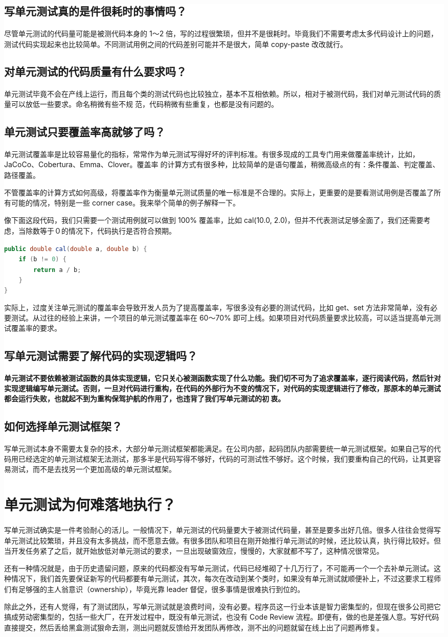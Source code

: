 ## 写单元测试真的是件很耗时的事情吗？

尽管单元测试的代码量可能是被测代码本身的 1～2 倍，写的过程很繁琐，但并不是很耗时。毕竟我们不需要考虑太多代码设计上的问题，测试代码实现起来也比较简单。不同测试用例之间的代码差别可能并不是很大，简单 copy-paste 改改就行。

## 对单元测试的代码质量有什么要求吗？

单元测试毕竟不会在产线上运行，而且每个类的测试代码也比较独立，基本不互相依赖。所以，相对于被测代码，我们对单元测试代码的质量可以放低一些要求。命名稍微有些不规 范，代码稍微有些重复，也都是没有问题的。

## 单元测试只要覆盖率高就够了吗？

单元测试覆盖率是比较容易量化的指标，常常作为单元测试写得好坏的评判标准。有很多现成的工具专门用来做覆盖率统计，比如，JaCoCo、Cobertura、Emma、Clover。覆盖率 的计算方式有很多种，比较简单的是语句覆盖，稍微高级点的有：条件覆盖、判定覆盖、路径覆盖。

不管覆盖率的计算方式如何高级，将覆盖率作为衡量单元测试质量的唯一标准是不合理的。实际上，更重要的是要看测试用例是否覆盖了所有可能的情况，特别是一些 corner case。我来举个简单的例子解释一下。

像下面这段代码，我们只需要一个测试用例就可以做到 100% 覆盖率，比如 cal(10.0, 2.0)，但并不代表测试足够全面了，我们还需要考虑，当除数等于０的情况下，代码执行是否符合预期。

```java
public double cal(double a, double b) {
    if (b != 0) {
        return a / b;
    }
}
```

实际上，过度关注单元测试的覆盖率会导致开发人员为了提高覆盖率，写很多没有必要的测试代码，比如 get、set 方法非常简单，没有必要测试。从过往的经验上来讲，一个项目的单元测试覆盖率在 60～70% 即可上线。如果项目对代码质量要求比较高，可以适当提高单元测试覆盖率的要求。

## 写单元测试需要了解代码的实现逻辑吗？

**单元测试不要依赖被测试函数的具体实现逻辑，它只关心被测函数实现了什么功能。我们切不可为了追求覆盖率，逐行阅读代码，然后针对实现逻辑编写单元测试。否则，一旦对代码进行重构，在代码的外部行为不变的情况下，对代码的实现逻辑进行了修改，那原本的单元测试都会运行失败，也就起不到为重构保驾护航的作用了，也违背了我们写单元测试的初 衷。**

## 如何选择单元测试框架？

写单元测试本身不需要太复杂的技术，大部分单元测试框架都能满足。在公司内部，起码团队内部需要统一单元测试框架。如果自己写的代码用已经选定的单元测试框架无法测试，那多半是代码写得不够好，代码的可测试性不够好。这个时候，我们要重构自己的代码，让其更容易测试，而不是去找另一个更加高级的单元测试框架。

# 单元测试为何难落地执行？

写单元测试确实是一件考验耐心的活儿。一般情况下，单元测试的代码量要大于被测试代码量，甚至是要多出好几倍。很多人往往会觉得写单元测试比较繁琐，并且没有太多挑战，而不愿意去做。有很多团队和项目在刚开始推行单元测试的时候，还比较认真，执行得比较好。但当开发任务紧了之后，就开始放低对单元测试的要求，一旦出现破窗效应，慢慢的，大家就都不写了，这种情况很常见。

还有一种情况就是，由于历史遗留问题，原来的代码都没有写单元测试，代码已经堆砌了十几万行了，不可能再一个一个去补单元测试。这种情况下，我们首先要保证新写的代码都要有单元测试，其次，每次在改动到某个类时，如果没有单元测试就顺便补上，不过这要求工程师们有足够强的主人翁意识（ownership），毕竟光靠 leader 督促，很多事情是很难执行到位的。

除此之外，还有人觉得，有了测试团队，写单元测试就是浪费时间，没有必要。程序员这一行业本该是智力密集型的，但现在很多公司把它搞成劳动密集型的，包括一些大厂，在开发过程中，既没有单元测试，也没有 Code Review 流程。即便有，做的也是差强人意。写好代码直接提交，然后丢给黑盒测试狠命去测，测出问题就反馈给开发团队再修改，测不出的问题就留在线上出了问题再修复。

